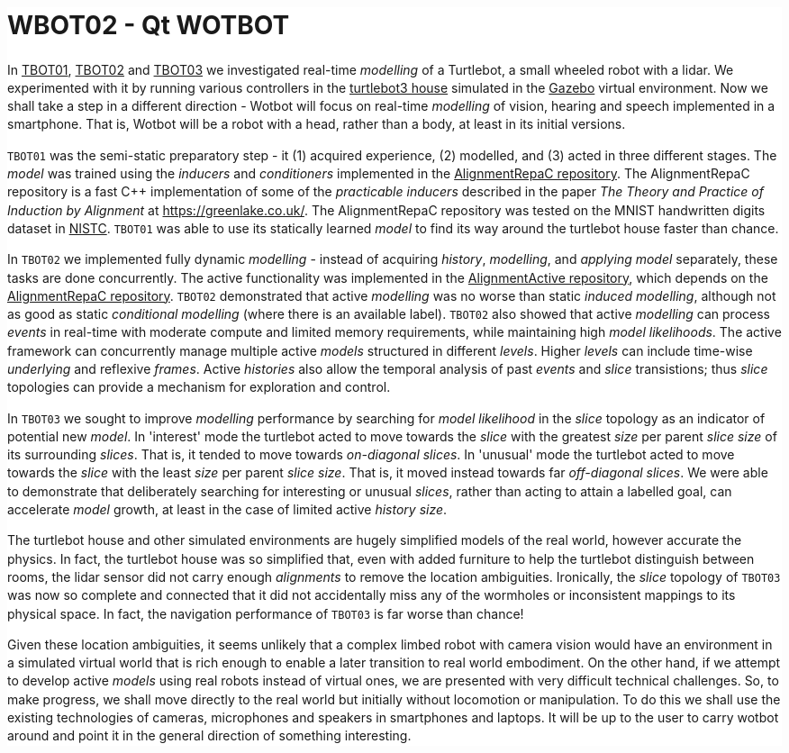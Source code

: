 # WBOT02 - Qt WOTBOT 

In [TBOT01](https://github.com/caiks/TBOT01#readme), [TBOT02](https://github.com/caiks/TBOT02#readme) and [TBOT03](https://github.com/caiks/TBOT03#readme) we investigated real-time *modelling* of a Turtlebot, a small wheeled robot with a lidar. We experimented with it by running various controllers in the [turtlebot3 house](http://emanual.robotis.com/docs/en/platform/turtlebot3/simulation/#3-turtlebot3-house) simulated in the [Gazebo](http://gazebosim.org/) virtual environment. Now we shall take a step in a different direction - Wotbot will focus on real-time *modelling* of vision, hearing and speech implemented in a smartphone. That is, Wotbot will be a robot with a head, rather than a body, at least in its initial versions.

`TBOT01` was the semi-static preparatory step - it (1) acquired experience, (2) modelled, and (3) acted in three different stages. The *model* was trained using the *inducers* and *conditioners* implemented in the [AlignmentRepaC repository](https://github.com/caiks/AlignmentRepaC). The AlignmentRepaC repository is a fast C++ implementation of some of the *practicable inducers* described in the paper *The Theory and Practice of Induction by Alignment* at https://greenlake.co.uk/. The AlignmentRepaC repository was tested on the MNIST handwritten digits dataset in  [NISTC](https://github.com/caiks/NISTC#readme). `TBOT01` was able to use its statically learned *model* to find its way around the turtlebot house faster than chance.

In `TBOT02` we implemented fully dynamic *modelling* - instead of acquiring *history*, *modelling*, and *applying model* separately, these tasks are done concurrently. The active functionality was implemented in the [AlignmentActive repository](https://github.com/caiks/AlignmentActive), which depends on the [AlignmentRepaC repository](https://github.com/caiks/AlignmentRepaC). `TBOT02` demonstrated that active *modelling* was no worse than static *induced modelling*, although not as good as static *conditional modelling* (where there is an available label). `TBOT02` also showed that active *modelling* can process *events* in real-time with moderate compute and limited memory requirements, while maintaining high *model likelihoods*. The active framework can concurrently manage multiple active *models* structured in different *levels*. Higher *levels* can include time-wise *underlying* and reflexive *frames*. Active *histories* also allow the temporal analysis of past *events* and *slice* transistions; thus *slice* topologies can provide a mechanism for exploration and control.

In `TBOT03` we sought to improve *modelling* performance by searching for *model likelihood* in the *slice* topology as an indicator of potential new *model*. In 'interest' mode the turtlebot acted to move towards the *slice* with the greatest *size* per parent *slice size* of its surrounding *slices*. That is, it tended to move towards *on-diagonal slices*. In 'unusual' mode the turtlebot acted to move towards the *slice* with the least *size* per parent *slice size*. That is, it moved instead towards far *off-diagonal slices*. 
We were able to demonstrate that deliberately searching for interesting or unusual *slices*, rather than acting to attain a labelled goal, can accelerate *model* growth, at least in the case of limited active *history size*. 

The turtlebot house and other simulated environments are hugely simplified models of the real world, however accurate the physics. In fact, the turtlebot house was so simplified that, even with added furniture to help the turtlebot distinguish between rooms, the lidar sensor did not carry enough *alignments* to remove the location ambiguities. Ironically, the *slice* topology of `TBOT03` was now so complete and connected that it did not accidentally miss any of the wormholes or inconsistent mappings to its physical space. In fact, the navigation performance of `TBOT03` is far worse than chance!

Given these location ambiguities, it seems unlikely that a complex limbed robot with camera vision would have an environment in a simulated virtual world that is rich enough to enable a later transition to real world embodiment. On the other hand, if we attempt to develop active *models* using real robots instead of virtual ones, we are presented with very difficult technical challenges. So, to make progress, we shall move directly to the real world but initially without locomotion or manipulation. To do this we shall use the existing technologies of cameras, microphones and speakers in smartphones and laptops. It will be up to the user to carry wotbot around and point it in the general direction of something interesting.
